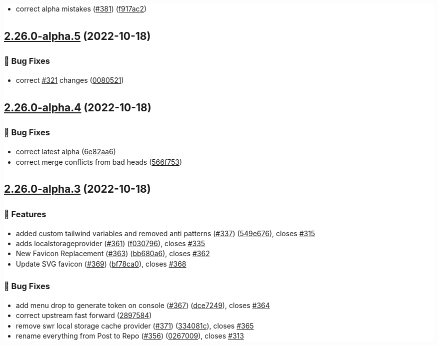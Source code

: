 * correct alpha mistakes ([#381](https://github.com/khulnasoft-opensource/trending/issues/381)) ([f917ac2](https://github.com/khulnasoft-opensource/trending/commit/f917ac2cb7f5d665fd9b44df7cd4150fa614d568))

## [2.26.0-alpha.5](https://github.com/khulnasoft-opensource/trending/compare/v2.26.0-alpha.4...v2.26.0-alpha.5) (2022-10-18)


### 🐛 Bug Fixes

* correct [#321](https://github.com/khulnasoft-opensource/trending/issues/321) changes ([0080521](https://github.com/khulnasoft-opensource/trending/commit/0080521ff30532538edd5170bfe6e8e9b9f617cd))

## [2.26.0-alpha.4](https://github.com/khulnasoft-opensource/trending/compare/v2.26.0-alpha.3...v2.26.0-alpha.4) (2022-10-18)


### 🐛 Bug Fixes

* correct latest alpha ([6e82aa6](https://github.com/khulnasoft-opensource/trending/commit/6e82aa617a046c3dfe02324979eeca0881942d42))
* correct merge conflicts from bad heads ([566f753](https://github.com/khulnasoft-opensource/trending/commit/566f753647b57a26f937db24730d47e3ef26f60d))

## [2.26.0-alpha.3](https://github.com/khulnasoft-opensource/trending/compare/v2.26.0-alpha.2...v2.26.0-alpha.3) (2022-10-18)


### 🍕 Features

* added custom tailwind variables and removed anti patterns ([#337](https://github.com/khulnasoft-opensource/trending/issues/337)) ([549e676](https://github.com/khulnasoft-opensource/trending/commit/549e6765a8452e7a21dde9201058960cbb832eed)), closes [#315](https://github.com/khulnasoft-opensource/trending/issues/315)
* adds localstorageprovider ([#361](https://github.com/khulnasoft-opensource/trending/issues/361)) ([f030796](https://github.com/khulnasoft-opensource/trending/commit/f0307960592f0e72045bc12b94bae3c50ad4e061)), closes [#335](https://github.com/khulnasoft-opensource/trending/issues/335)
* New Favicon Replacement ([#363](https://github.com/khulnasoft-opensource/trending/issues/363)) ([bb680a6](https://github.com/khulnasoft-opensource/trending/commit/bb680a6beaa7da543f19eb636cd962ec15d2f78e)), closes [#362](https://github.com/khulnasoft-opensource/trending/issues/362)
* Update SVG favicon ([#369](https://github.com/khulnasoft-opensource/trending/issues/369)) ([bf78ca0](https://github.com/khulnasoft-opensource/trending/commit/bf78ca00f858e8660ae43b83519826d56c79d62b)), closes [#368](https://github.com/khulnasoft-opensource/trending/issues/368)


### 🐛 Bug Fixes

* add menu drop to generate token on console ([#367](https://github.com/khulnasoft-opensource/trending/issues/367)) ([dce7249](https://github.com/khulnasoft-opensource/trending/commit/dce7249fda0c50af2b5a4473810f6528f9546d94)), closes [#364](https://github.com/khulnasoft-opensource/trending/issues/364)
* correct upstream fast forward ([2897584](https://github.com/khulnasoft-opensource/trending/commit/289758479ff236d331b0b0c25e42334433bf3aeb))
* remove swr local storage cache provider ([#371](https://github.com/khulnasoft-opensource/trending/issues/371)) ([334081c](https://github.com/khulnasoft-opensource/trending/commit/334081cb68468ce24516a8f81499e7f5f124ebe9)), closes [#365](https://github.com/khulnasoft-opensource/trending/issues/365)
* rename everything from Post to Repo  ([#356](https://github.com/khulnasoft-opensource/trending/issues/356)) ([0267009](https://github.com/khulnasoft-opensource/trending/commit/02670098541ba8d68eafb4fd8c910396a9aa6465)), closes [#313](https://github.com/khulnasoft-opensource/trending/issues/313)
